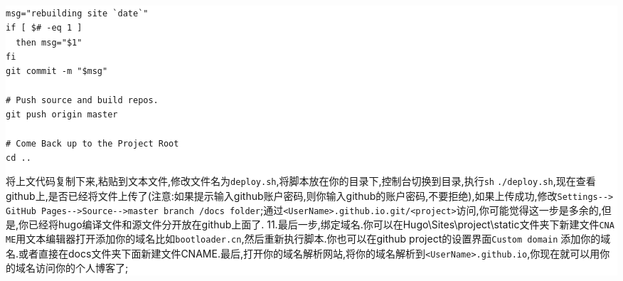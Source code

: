 ```
msg="rebuilding site `date`"
if [ $# -eq 1 ]
  then msg="$1"
fi
git commit -m "$msg"

# Push source and build repos.
git push origin master

# Come Back up to the Project Root
cd ..
```
将上文代码复制下来,粘贴到文本文件,修改文件名为`deploy.sh`,将脚本放在你的<project>目录下,控制台切换到<project>目录,执行`sh` `./deploy.sh`,现在查看github上,是否已经将文件上传了(注意:如果提示输入github账户密码,则你输入github的账户密码,不要拒绝),如果上传成功,修改`Settings-->GitHub Pages-->Source-->master branch /docs folder`;通过`<UserName>.github.io.git/<project>`访问,你可能觉得这一步是多余的,但是,你已经将hugo编译文件和源文件分开放在github上面了.
11.最后一步,绑定域名.你可以在Hugo\Sites\project\static文件夹下新建文件`CNAME`用文本编辑器打开添加你的域名比如`bootloader.cn`,然后重新执行脚本.你也可以在github project的设置界面`Custom domain` 添加你的域名.或者直接在docs文件夹下面新建文件CNAME.最后,打开你的域名解析网站,将你的域名解析到`<UserName>.github.io`,你现在就可以用你的域名访问你的个人博客了;
